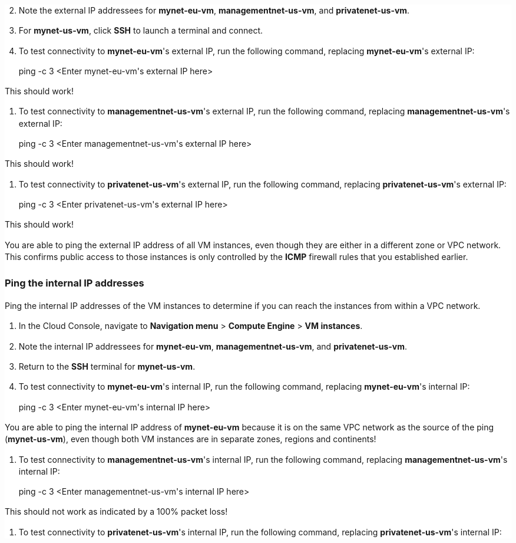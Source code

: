 2.  Note the external IP addressees for **mynet-eu-vm**, **managementnet-us-vm**, and **privatenet-us-vm**.

3.  For **mynet-us-vm**, click **SSH** to launch a terminal and connect.

4.  To test connectivity to **mynet-eu-vm**'s external IP, run the following command, replacing **mynet-eu-vm**'s external IP:

    ping -c 3 <Enter mynet-eu-vm's external IP here>

This should work!

1.  To test connectivity to **managementnet-us-vm**'s external IP, run the following command, replacing **managementnet-us-vm**'s external IP:

    ping -c 3 <Enter managementnet-us-vm's external IP here>

This should work!

1.  To test connectivity to **privatenet-us-vm**'s external IP, run the following command, replacing **privatenet-us-vm**'s external IP:

    ping -c 3 <Enter privatenet-us-vm's external IP here>

This should work!

<ql-infobox>You are able to ping the external IP address of all VM instances, even though they are either in a different zone or VPC network. This confirms public access to those instances is only controlled by the **ICMP** firewall rules that you established earlier.</ql-infobox>

### Ping the internal IP addresses

Ping the internal IP addresses of the VM instances to determine if you can reach the instances from within a VPC network.

1.  In the Cloud Console, navigate to **Navigation menu** > **Compute Engine** > **VM instances**.

2.  Note the internal IP addressees for **mynet-eu-vm**, **managementnet-us-vm**, and **privatenet-us-vm**.

3.  Return to the **SSH** terminal for **mynet-us-vm**.

4.  To test connectivity to **mynet-eu-vm**'s internal IP, run the following command, replacing **mynet-eu-vm**'s internal IP:

    ping -c 3 <Enter mynet-eu-vm's internal IP here>

<ql-infobox>You are able to ping the internal IP address of **mynet-eu-vm** because it is on the same VPC network as the source of the ping (**mynet-us-vm**), even though both VM instances are in separate zones, regions and continents!</ql-infobox>

1.  To test connectivity to **managementnet-us-vm**'s internal IP, run the following command, replacing **managementnet-us-vm**'s internal IP:

    ping -c 3 <Enter managementnet-us-vm's internal IP here>

<ql-warningbox>This should not work as indicated by a 100% packet loss!</ql-warningbox>

1.  To test connectivity to **privatenet-us-vm**'s internal IP, run the following command, replacing **privatenet-us-vm**'s internal IP:
